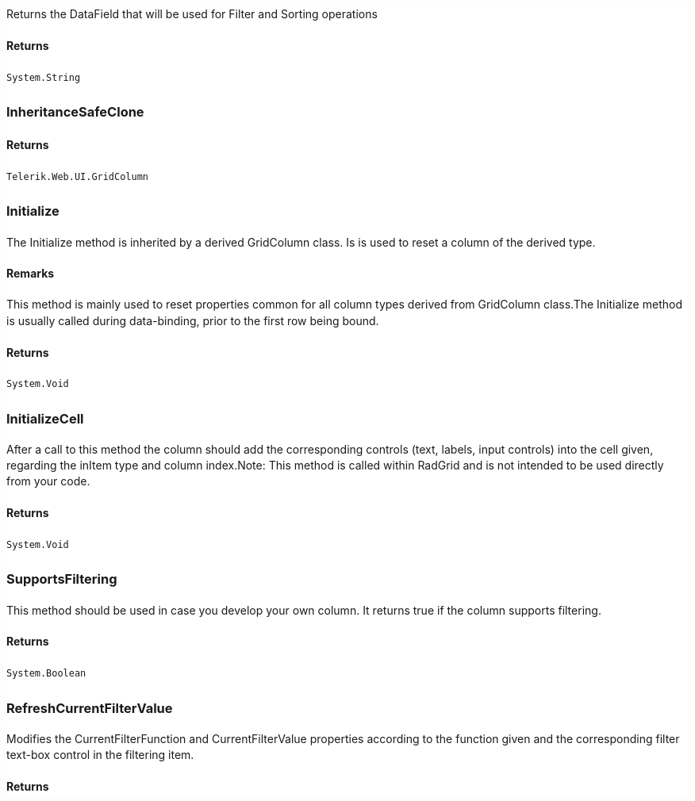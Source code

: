 Returns the DataField that will be used for Filter and Sorting operations

#### Returns

`System.String` 

###  InheritanceSafeClone

#### Returns

`Telerik.Web.UI.GridColumn` 

###  Initialize

The Initialize method is inherited by a derived
            GridColumn class. Is is used to reset a column of the derived
            type.

#### Remarks
This method is mainly used to reset properties common for all column types
            derived from GridColumn class.The Initialize method is usually called during data-binding, prior to the
            first row being bound.

#### Returns

`System.Void` 

###  InitializeCell

After a call to this method the column should add the corresponding controls
            (text, labels, input controls) into the cell given, regarding the inItem type and
            column index.Note: This method is called within RadGrid and is not intended
            to be used directly from your code.

#### Returns

`System.Void` 

###  SupportsFiltering

This method should be used in case you develop your own column. It returns true
            if the column supports filtering.

#### Returns

`System.Boolean` 

###  RefreshCurrentFilterValue

Modifies the CurrentFilterFunction and
            CurrentFilterValue properties according to the function given and the
            corresponding filter text-box control in the filtering item.

#### Returns
